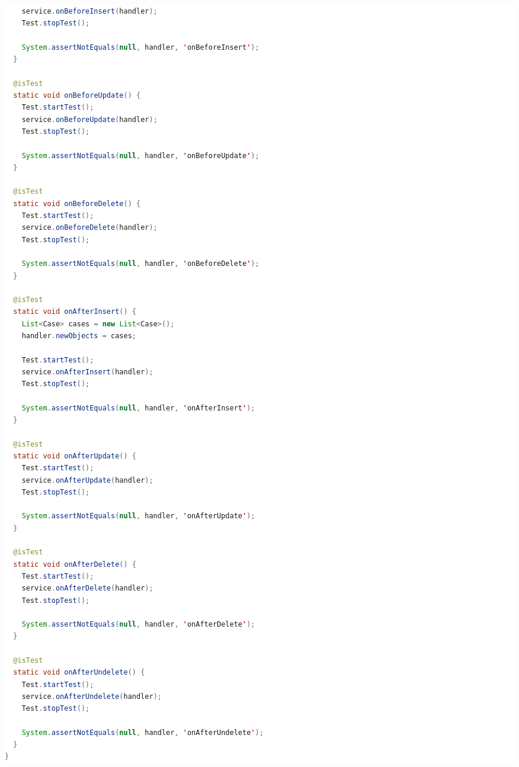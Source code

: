 ```java
    service.onBeforeInsert(handler);
    Test.stopTest();

    System.assertNotEquals(null, handler, 'onBeforeInsert');
  }

  @isTest
  static void onBeforeUpdate() {
    Test.startTest();
    service.onBeforeUpdate(handler);
    Test.stopTest();

    System.assertNotEquals(null, handler, 'onBeforeUpdate');
  }

  @isTest
  static void onBeforeDelete() {
    Test.startTest();
    service.onBeforeDelete(handler);
    Test.stopTest();

    System.assertNotEquals(null, handler, 'onBeforeDelete');
  }

  @isTest
  static void onAfterInsert() {
    List<Case> cases = new List<Case>();
    handler.newObjects = cases;

    Test.startTest();
    service.onAfterInsert(handler);
    Test.stopTest();

    System.assertNotEquals(null, handler, 'onAfterInsert');
  }

  @isTest
  static void onAfterUpdate() {
    Test.startTest();
    service.onAfterUpdate(handler);
    Test.stopTest();

    System.assertNotEquals(null, handler, 'onAfterUpdate');
  }

  @isTest
  static void onAfterDelete() {
    Test.startTest();
    service.onAfterDelete(handler);
    Test.stopTest();

    System.assertNotEquals(null, handler, 'onAfterDelete');
  }

  @isTest
  static void onAfterUndelete() {
    Test.startTest();
    service.onAfterUndelete(handler);
    Test.stopTest();

    System.assertNotEquals(null, handler, 'onAfterUndelete');
  }
}
```